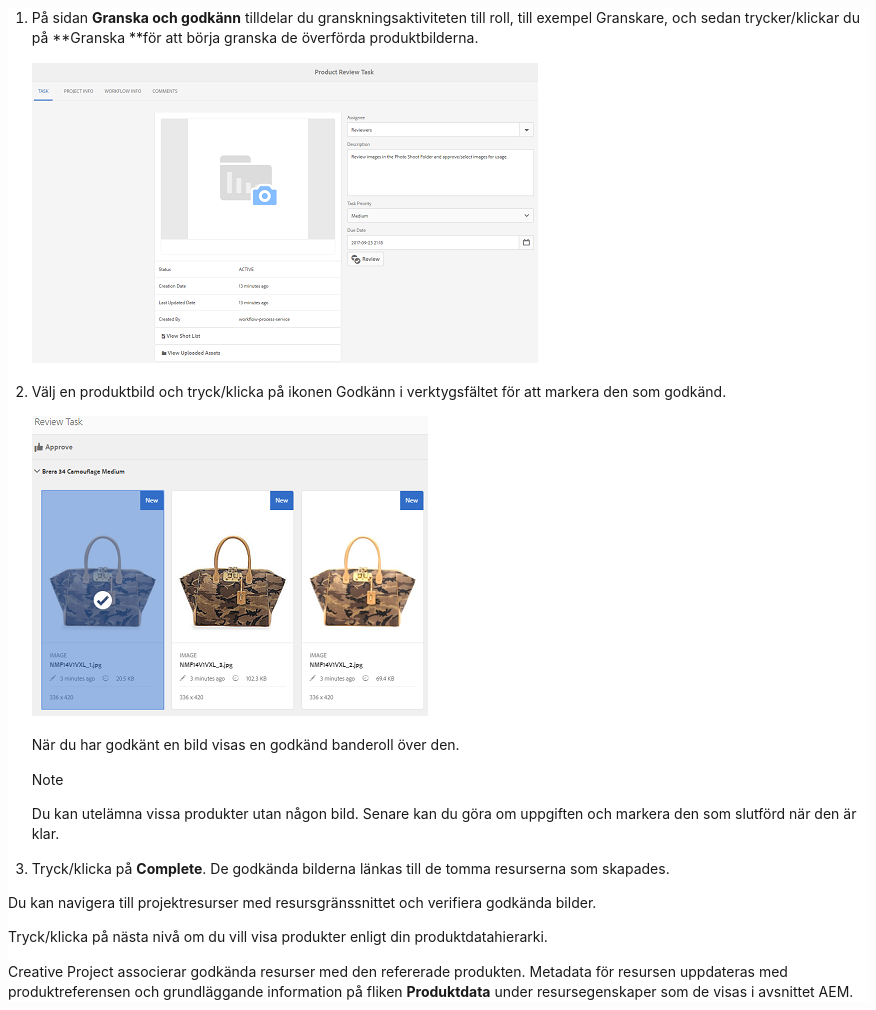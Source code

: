 1. På sidan **Granska och godkänn** tilldelar du granskningsaktiviteten till roll, till exempel Granskare, och sedan trycker/klickar du på **Granska **för att börja granska de överförda produktbilderna.

   ![chlimage_1-158](assets/chlimage_1-158a.png)

1. Välj en produktbild och tryck/klicka på ikonen Godkänn i verktygsfältet för att markera den som godkänd.

   ![chlimage_1-159](assets/chlimage_1-159a.png)

   När du har godkänt en bild visas en godkänd banderoll över den.

   >[!NOTE]
   Du kan utelämna vissa produkter utan någon bild. Senare kan du göra om uppgiften och markera den som slutförd när den är klar.

1. Tryck/klicka på **Complete**. De godkända bilderna länkas till de tomma resurserna som skapades.

Du kan navigera till projektresurser med resursgränssnittet och verifiera godkända bilder.

Tryck/klicka på nästa nivå om du vill visa produkter enligt din produktdatahierarki.

Creative Project associerar godkända resurser med den refererade produkten. Metadata för resursen uppdateras med produktreferensen och grundläggande information på fliken **Produktdata** under resursegenskaper som de visas i avsnittet AEM.
